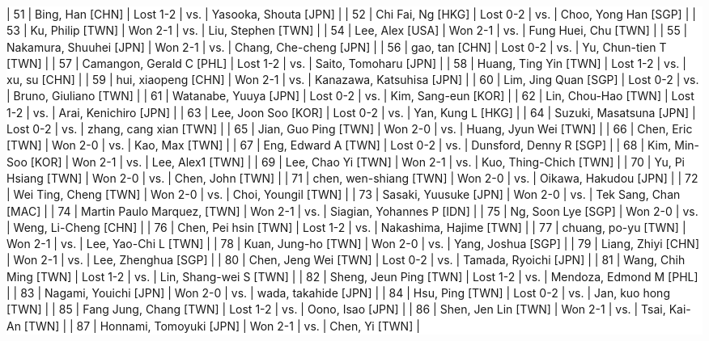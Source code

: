 |  51 | Bing, Han [CHN] | Lost 1-2 | vs. | Yasooka, Shouta [JPN] |
|  52 | Chi Fai, Ng [HKG] | Lost 0-2 | vs. | Choo, Yong Han [SGP] |
|  53 | Ku, Philip [TWN] | Won 2-1 | vs. | Liu, Stephen [TWN] |
|  54 | Lee, Alex [USA] | Won 2-1 | vs. | Fung Huei, Chu [TWN] |
|  55 | Nakamura, Shuuhei [JPN] | Won 2-1 | vs. | Chang, Che-cheng [JPN] |
|  56 | gao, tan [CHN] | Lost 0-2 | vs. | Yu, Chun-tien T [TWN] |
|  57 | Camangon, Gerald C [PHL] | Lost 1-2 | vs. | Saito, Tomoharu [JPN] |
|  58 | Huang, Ting Yin [TWN] | Lost 1-2 | vs. | xu, su [CHN] |
|  59 | hui, xiaopeng [CHN] | Won 2-1 | vs. | Kanazawa, Katsuhisa [JPN] |
|  60 | Lim, Jing Quan [SGP] | Lost 0-2 | vs. | Bruno, Giuliano [TWN] |
|  61 | Watanabe, Yuuya [JPN] | Lost 0-2 | vs. | Kim, Sang-eun [KOR] |
|  62 | Lin, Chou-Hao [TWN] | Lost 1-2 | vs. | Arai, Kenichiro [JPN] |
|  63 | Lee, Joon Soo [KOR] | Lost 0-2 | vs. | Yan, Kung L [HKG] |
|  64 | Suzuki, Masatsuna [JPN] | Lost 0-2 | vs. | zhang, cang xian [TWN] |
|  65 | Jian, Guo Ping [TWN] | Won 2-0 | vs. | Huang, Jyun Wei [TWN] |
|  66 | Chen, Eric [TWN] | Won 2-0 | vs. | Kao, Max [TWN] |
|  67 | Eng, Edward A [TWN] | Lost 0-2 | vs. | Dunsford, Denny R [SGP] |
|  68 | Kim, Min-Soo [KOR] | Won 2-1 | vs. | Lee, Alex1 [TWN] |
|  69 | Lee, Chao Yi [TWN] | Won 2-1 | vs. | Kuo, Thing-Chich [TWN] |
|  70 | Yu, Pi Hsiang [TWN] | Won 2-0 | vs. | Chen, John [TWN] |
|  71 | chen, wen-shiang [TWN] | Won 2-0 | vs. | Oikawa, Hakudou [JPN] |
|  72 | Wei Ting, Cheng [TWN] | Won 2-0 | vs. | Choi, Youngil [TWN] |
|  73 | Sasaki, Yuusuke [JPN] | Won 2-0 | vs. | Tek Sang, Chan [MAC] |
|  74 | Martin Paulo Marquez, [TWN] | Won 2-1 | vs. | Siagian, Yohannes P [IDN] |
|  75 | Ng, Soon Lye [SGP] | Won 2-0 | vs. | Weng, Li-Cheng [CHN] |
|  76 | Chen, Pei hsin [TWN] | Lost 1-2 | vs. | Nakashima, Hajime [TWN] |
|  77 | chuang, po-yu [TWN] | Won 2-1 | vs. | Lee, Yao-Chi L [TWN] |
|  78 | Kuan, Jung-ho [TWN] | Won 2-0 | vs. | Yang, Joshua [SGP] |
|  79 | Liang, Zhiyi [CHN] | Won 2-1 | vs. | Lee, Zhenghua [SGP] |
|  80 | Chen, Jeng Wei [TWN] | Lost 0-2 | vs. | Tamada, Ryoichi [JPN] |
|  81 | Wang, Chih Ming [TWN] | Lost 1-2 | vs. | Lin, Shang-wei S [TWN] |
|  82 | Sheng, Jeun Ping [TWN] | Lost 1-2 | vs. | Mendoza, Edmond M [PHL] |
|  83 | Nagami, Youichi [JPN] | Won 2-0 | vs. | wada, takahide [JPN] |
|  84 | Hsu, Ping [TWN] | Lost 0-2 | vs. | Jan, kuo hong [TWN] |
|  85 | Fang Jung, Chang [TWN] | Lost 1-2 | vs. | Oono, Isao [JPN] |
|  86 | Shen, Jen Lin [TWN] | Won 2-1 | vs. | Tsai, Kai-An [TWN] |
|  87 | Honnami, Tomoyuki [JPN] | Won 2-1 | vs. | Chen, Yi [TWN] |